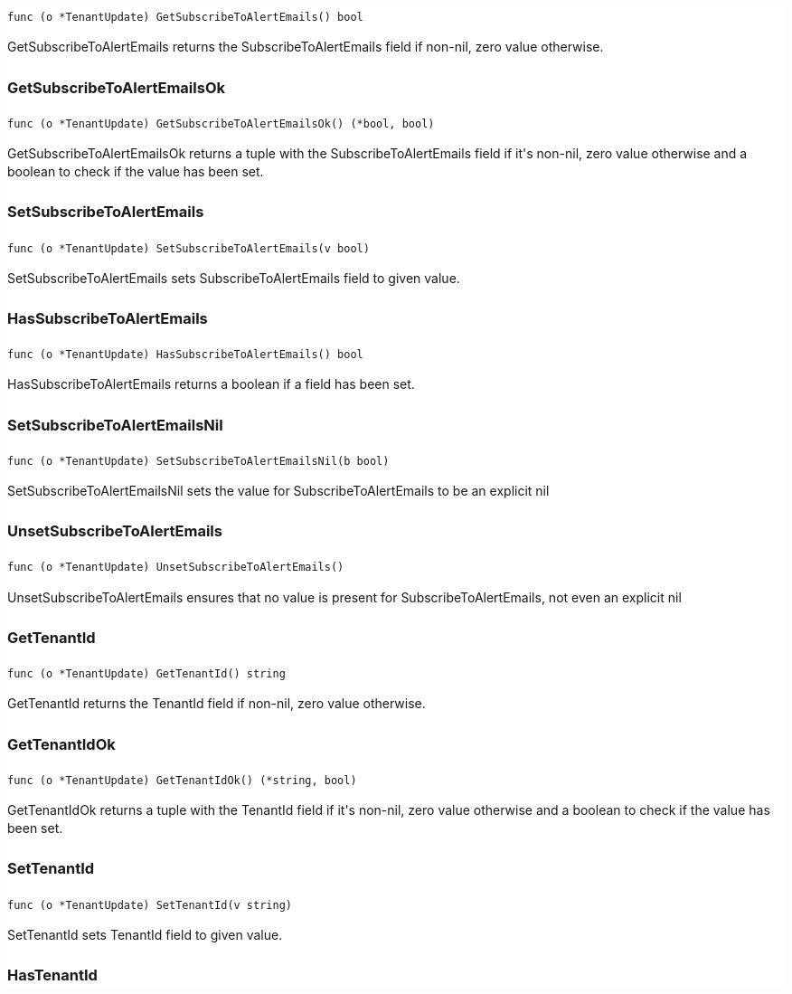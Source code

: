 `func (o *TenantUpdate) GetSubscribeToAlertEmails() bool`

GetSubscribeToAlertEmails returns the SubscribeToAlertEmails field if non-nil, zero value otherwise.

### GetSubscribeToAlertEmailsOk

`func (o *TenantUpdate) GetSubscribeToAlertEmailsOk() (*bool, bool)`

GetSubscribeToAlertEmailsOk returns a tuple with the SubscribeToAlertEmails field if it's non-nil, zero value otherwise
and a boolean to check if the value has been set.

### SetSubscribeToAlertEmails

`func (o *TenantUpdate) SetSubscribeToAlertEmails(v bool)`

SetSubscribeToAlertEmails sets SubscribeToAlertEmails field to given value.

### HasSubscribeToAlertEmails

`func (o *TenantUpdate) HasSubscribeToAlertEmails() bool`

HasSubscribeToAlertEmails returns a boolean if a field has been set.

### SetSubscribeToAlertEmailsNil

`func (o *TenantUpdate) SetSubscribeToAlertEmailsNil(b bool)`

 SetSubscribeToAlertEmailsNil sets the value for SubscribeToAlertEmails to be an explicit nil

### UnsetSubscribeToAlertEmails
`func (o *TenantUpdate) UnsetSubscribeToAlertEmails()`

UnsetSubscribeToAlertEmails ensures that no value is present for SubscribeToAlertEmails, not even an explicit nil
### GetTenantId

`func (o *TenantUpdate) GetTenantId() string`

GetTenantId returns the TenantId field if non-nil, zero value otherwise.

### GetTenantIdOk

`func (o *TenantUpdate) GetTenantIdOk() (*string, bool)`

GetTenantIdOk returns a tuple with the TenantId field if it's non-nil, zero value otherwise
and a boolean to check if the value has been set.

### SetTenantId

`func (o *TenantUpdate) SetTenantId(v string)`

SetTenantId sets TenantId field to given value.

### HasTenantId
